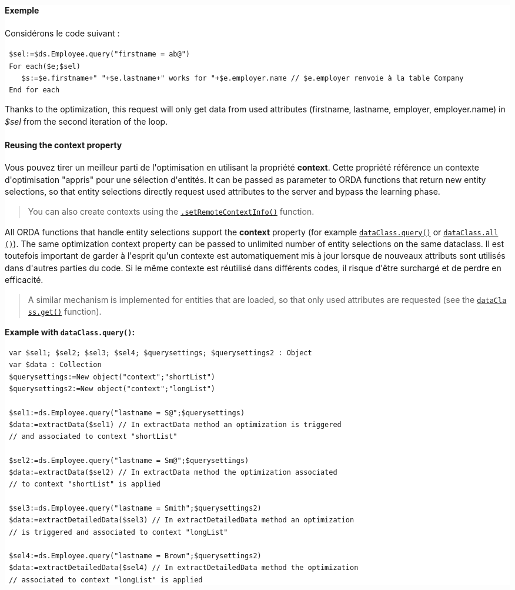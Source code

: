 #### Exemple

Considérons le code suivant :

```4d
 $sel:=$ds.Employee.query("firstname = ab@")
 For each($e;$sel)
    $s:=$e.firstname+" "+$e.lastname+" works for "+$e.employer.name // $e.employer renvoie à la table Company 
 End for each
```

Thanks to the optimization, this request will only get data from used attributes (firstname, lastname, employer, employer.name) in *$sel* from the second iteration of the loop.

#### Reusing the context property

Vous pouvez tirer un meilleur parti de l'optimisation en utilisant la propriété **context**. Cette propriété référence un contexte d'optimisation "appris" pour une sélection d'entités. It can be passed as parameter to ORDA functions that return new entity selections, so that entity selections directly request used attributes to the server and bypass the learning phase.
> You can also create contexts using the [`.setRemoteContextInfo()`](../API/DataStoreClass.md#setremotecontextinfo) function.

All ORDA functions that handle entity selections support the **context** property (for example [`dataClass.query()`](../API/DataClassClass.md#query) or [`dataClass.all()`](../API/DataClassClass.md#all)). The same optimization context property can be passed to unlimited number of entity selections on the same dataclass. Il est toutefois important de garder à l'esprit qu'un contexte est automatiquement mis à jour lorsque de nouveaux attributs sont utilisés dans d'autres parties du code. Si le même contexte est réutilisé dans différents codes, il risque d'être surchargé et de perdre en efficacité.
> A similar mechanism is implemented for entities that are loaded, so that only used attributes are requested (see the [`dataClass.get()`](../API/DataClassClass.md#get) function).

**Example with `dataClass.query()`:**

```4d
 var $sel1; $sel2; $sel3; $sel4; $querysettings; $querysettings2 : Object
 var $data : Collection
 $querysettings:=New object("context";"shortList")
 $querysettings2:=New object("context";"longList")

 $sel1:=ds.Employee.query("lastname = S@";$querysettings)
 $data:=extractData($sel1) // In extractData method an optimization is triggered   
 // and associated to context "shortList"

 $sel2:=ds.Employee.query("lastname = Sm@";$querysettings)
 $data:=extractData($sel2) // In extractData method the optimization associated   
 // to context "shortList" is applied

 $sel3:=ds.Employee.query("lastname = Smith";$querysettings2)
 $data:=extractDetailedData($sel3) // In extractDetailedData method an optimization  
 // is triggered and associated to context "longList"

 $sel4:=ds.Employee.query("lastname = Brown";$querysettings2)
 $data:=extractDetailedData($sel4) // In extractDetailedData method the optimization  
 // associated to context "longList" is applied
```
